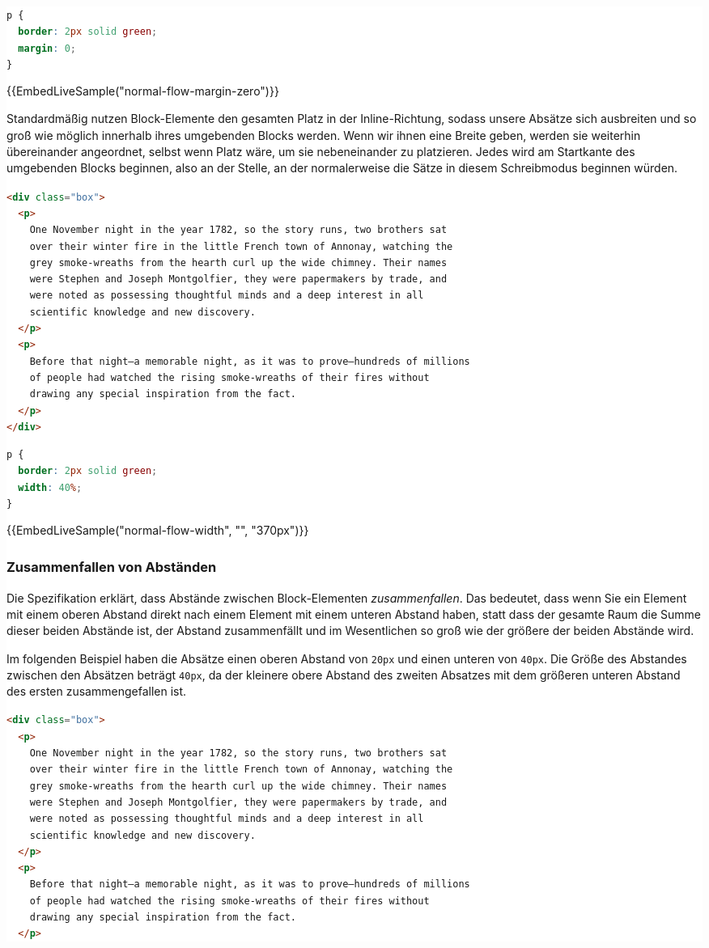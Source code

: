 ```css live-sample___normal-flow-margin-zero
p {
  border: 2px solid green;
  margin: 0;
}
```

{{EmbedLiveSample("normal-flow-margin-zero")}}

Standardmäßig nutzen Block-Elemente den gesamten Platz in der Inline-Richtung, sodass unsere Absätze sich ausbreiten und so groß wie möglich innerhalb ihres umgebenden Blocks werden. Wenn wir ihnen eine Breite geben, werden sie weiterhin übereinander angeordnet, selbst wenn Platz wäre, um sie nebeneinander zu platzieren. Jedes wird am Startkante des umgebenden Blocks beginnen, also an der Stelle, an der normalerweise die Sätze in diesem Schreibmodus beginnen würden.

```html live-sample___normal-flow-width
<div class="box">
  <p>
    One November night in the year 1782, so the story runs, two brothers sat
    over their winter fire in the little French town of Annonay, watching the
    grey smoke-wreaths from the hearth curl up the wide chimney. Their names
    were Stephen and Joseph Montgolfier, they were papermakers by trade, and
    were noted as possessing thoughtful minds and a deep interest in all
    scientific knowledge and new discovery.
  </p>
  <p>
    Before that night—a memorable night, as it was to prove—hundreds of millions
    of people had watched the rising smoke-wreaths of their fires without
    drawing any special inspiration from the fact.
  </p>
</div>
```

```css live-sample___normal-flow-width
p {
  border: 2px solid green;
  width: 40%;
}
```

{{EmbedLiveSample("normal-flow-width", "", "370px")}}

### Zusammenfallen von Abständen

Die Spezifikation erklärt, dass Abstände zwischen Block-Elementen _zusammenfallen_. Das bedeutet, dass wenn Sie ein Element mit einem oberen Abstand direkt nach einem Element mit einem unteren Abstand haben, statt dass der gesamte Raum die Summe dieser beiden Abstände ist, der Abstand zusammenfällt und im Wesentlichen so groß wie der größere der beiden Abstände wird.

Im folgenden Beispiel haben die Absätze einen oberen Abstand von `20px` und einen unteren von `40px`. Die Größe des Abstandes zwischen den Absätzen beträgt `40px`, da der kleinere obere Abstand des zweiten Absatzes mit dem größeren unteren Abstand des ersten zusammengefallen ist.

```html live-sample___normal-flow-collapsing
<div class="box">
  <p>
    One November night in the year 1782, so the story runs, two brothers sat
    over their winter fire in the little French town of Annonay, watching the
    grey smoke-wreaths from the hearth curl up the wide chimney. Their names
    were Stephen and Joseph Montgolfier, they were papermakers by trade, and
    were noted as possessing thoughtful minds and a deep interest in all
    scientific knowledge and new discovery.
  </p>
  <p>
    Before that night—a memorable night, as it was to prove—hundreds of millions
    of people had watched the rising smoke-wreaths of their fires without
    drawing any special inspiration from the fact.
  </p>
```